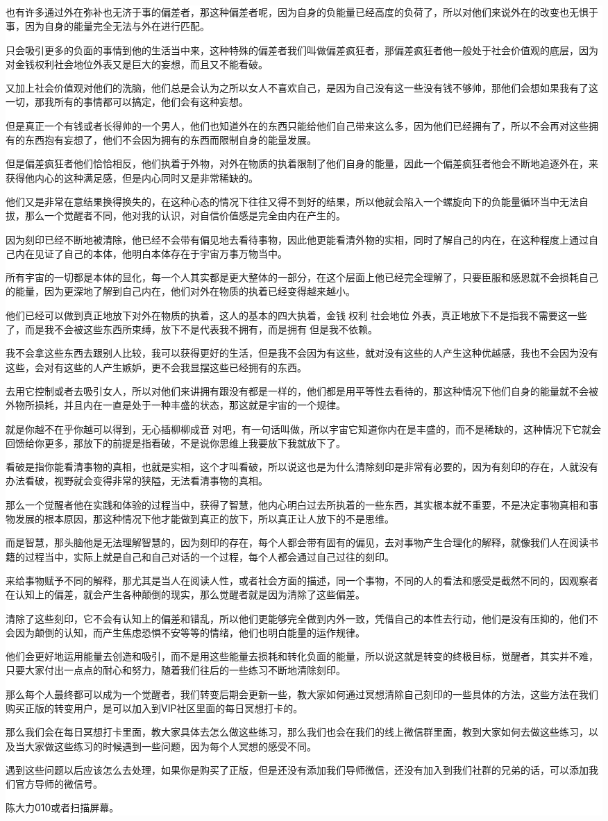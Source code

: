 也有许多通过外在弥补也无济于事的偏差者，那这种偏差者呢，因为自身的负能量已经高度的负荷了，所以对他们来说外在的改变也无惧于事，因为自身的能量完全无法与外在进行匹配。

只会吸引更多的负面的事情到他的生活当中来，这种特殊的偏差者我们叫做偏差疯狂者，那偏差疯狂者他一般处于社会价值观的底层，因为对金钱权利社会地位外表又是巨大的妄想，而且又不能看破。

又加上社会价值观对他们的洗脑，他们总是会认为之所以女人不喜欢自己，是因为自己没有这一些没有钱不够帅，那他们会想如果我有了这一切，那我所有的事情都可以搞定，他们会有这种妄想。

但是真正一个有钱或者长得帅的一个男人，他们也知道外在的东西只能给他们自己带来这么多，因为他们已经拥有了，所以不会再对这些拥有的东西抱有妄想了，他们不会因为拥有的东西而限制自身的能量发展。

但是偏差疯狂者他们恰恰相反，他们执着于外物，对外在物质的执着限制了他们自身的能量，因此一个偏差疯狂者他会不断地追逐外在，来获得他内心的这种满足感，但是内心同时又是非常稀缺的。

他们又是非常在意结果换得换失的，在这种心态的情况下往往又得不到好的结果，所以他就会陷入一个螺旋向下的负能量循环当中无法自拔，那么一个觉醒者不同，他对我的认识，对自信价值感是完全由内在产生的。

因为刻印已经不断地被清除，他已经不会带有偏见地去看待事物，因此他更能看清外物的实相，同时了解自己的内在，在这种程度上通过自己内在见证了自己的本体，他明白本体存在于宇宙万事万物当中。

所有宇宙的一切都是本体的显化，每一个人其实都是更大整体的一部分，在这个层面上他已经完全理解了，只要臣服和感恩就不会损耗自己的能量，因为更深地了解到自己内在，他们对外在物质的执着已经变得越来越小。

他们已经可以做到真正地放下对外在物质的执着，这人的基本的四大执着，金钱 权利 社会地位 外表，真正地放下不是指我不需要这一些了，而是我不会被这些东西所束缚，放下不是代表我不拥有，而是拥有 但是我不依赖。

我不会拿这些东西去跟别人比较，我可以获得更好的生活，但是我不会因为有这些，就对没有这些的人产生这种优越感，我也不会因为没有这些，会对有这些的人产生嫉妒，更不会我显摆这些已经拥有的东西。

去用它控制或者去吸引女人，所以对他们来讲拥有跟没有都是一样的，他们都是用平等性去看待的，那这种情况下他们自身的能量就不会被外物所损耗，并且内在一直是处于一种丰盛的状态，那这就是宇宙的一个规律。

就是你越不在乎你越可以得到，无心插柳柳成音 对吧，有一句话叫做，所以宇宙它知道你内在是丰盛的，而不是稀缺的，这种情况下它就会回馈给你更多，那放下的前提是指看破，不是说你思维上我要放下我就放下了。

看破是指你能看清事物的真相，也就是实相，这个才叫看破，所以说这也是为什么清除刻印是非常有必要的，因为有刻印的存在，人就没有办法看破，视野就会变得非常的狭隘，无法看清事物的真相。

那么一个觉醒者他在实践和体验的过程当中，获得了智慧，他内心明白过去所执着的一些东西，其实根本就不重要，不是决定事物真相和事物发展的根本原因，那这种情况下他才能做到真正的放下，所以真正让人放下的不是思维。

而是智慧，那头脑他是无法理解智慧的，因为刻印的存在，每个人都会带有固有的偏见，去对事物产生合理化的解释，就像我们人在阅读书籍的过程当中，实际上就是自己和自己对话的一个过程，每个人都会通过自己过往的刻印。

来给事物赋予不同的解释，那尤其是当人在阅读人性，或者社会方面的描述，同一个事物，不同的人的看法和感受是截然不同的，因观察者在认知上的偏差，就会产生各种颠倒的现实，那么觉醒者就是因为清除了这些偏差。

清除了这些刻印，它不会有认知上的偏差和错乱，所以他们更能够完全做到内外一致，凭借自己的本性去行动，他们是没有压抑的，他们不会因为颠倒的认知，而产生焦虑恐惧不安等等的情绪，他们也明白能量的运作规律。

他们会更好地运用能量去创造和吸引，而不是用这些能量去损耗和转化负面的能量，所以说这就是转变的终极目标，觉醒者，其实并不难，只要大家付出一点点的耐心和努力，随着我们往后的一些练习不断地清除刻印。

那么每个人最终都可以成为一个觉醒者，我们转变后期会更新一些，教大家如何通过冥想清除自己刻印的一些具体的方法，这些方法在我们购买正版的转变用户，是可以加入到VIP社区里面的每日冥想打卡的。

那么我们会在每日冥想打卡里面，教大家具体去怎么做这些练习，那么我们也会在我们的线上微信群里面，教到大家如何去做这些练习，以及当大家做这些练习的时候遇到一些问题，因为每个人冥想的感受不同。

遇到这些问题以后应该怎么去处理，如果你是购买了正版，但是还没有添加我们导师微信，还没有加入到我们社群的兄弟的话，可以添加我们官方导师的微信号。

陈大力010或者扫描屏幕。